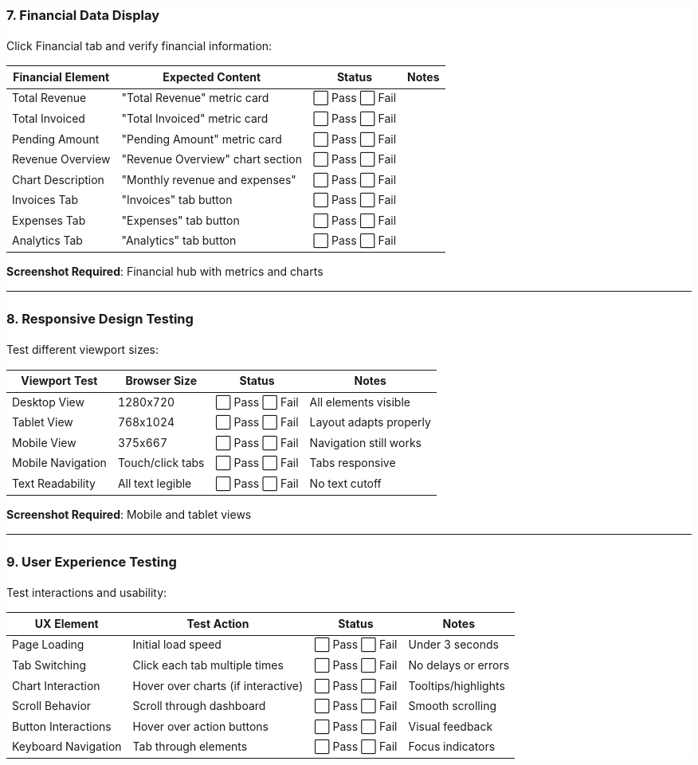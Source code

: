 ### 7. **Financial Data Display**
Click Financial tab and verify financial information:

| Financial Element | Expected Content | Status | Notes |
|-------------------|------------------|---------|-------|
| Total Revenue | "Total Revenue" metric card | ⬜ Pass ⬜ Fail | |
| Total Invoiced | "Total Invoiced" metric card | ⬜ Pass ⬜ Fail | |
| Pending Amount | "Pending Amount" metric card | ⬜ Pass ⬜ Fail | |
| Revenue Overview | "Revenue Overview" chart section | ⬜ Pass ⬜ Fail | |
| Chart Description | "Monthly revenue and expenses" | ⬜ Pass ⬜ Fail | |
| Invoices Tab | "Invoices" tab button | ⬜ Pass ⬜ Fail | |
| Expenses Tab | "Expenses" tab button | ⬜ Pass ⬜ Fail | |
| Analytics Tab | "Analytics" tab button | ⬜ Pass ⬜ Fail | |

**Screenshot Required**: Financial hub with metrics and charts

---

### 8. **Responsive Design Testing**
Test different viewport sizes:

| Viewport Test | Browser Size | Status | Notes |
|---------------|-------------|---------|-------|
| Desktop View | 1280x720 | ⬜ Pass ⬜ Fail | All elements visible |
| Tablet View | 768x1024 | ⬜ Pass ⬜ Fail | Layout adapts properly |
| Mobile View | 375x667 | ⬜ Pass ⬜ Fail | Navigation still works |
| Mobile Navigation | Touch/click tabs | ⬜ Pass ⬜ Fail | Tabs responsive |
| Text Readability | All text legible | ⬜ Pass ⬜ Fail | No text cutoff |

**Screenshot Required**: Mobile and tablet views

---

### 9. **User Experience Testing**
Test interactions and usability:

| UX Element | Test Action | Status | Notes |
|------------|-------------|---------|-------|
| Page Loading | Initial load speed | ⬜ Pass ⬜ Fail | Under 3 seconds |
| Tab Switching | Click each tab multiple times | ⬜ Pass ⬜ Fail | No delays or errors |
| Chart Interaction | Hover over charts (if interactive) | ⬜ Pass ⬜ Fail | Tooltips/highlights |
| Scroll Behavior | Scroll through dashboard | ⬜ Pass ⬜ Fail | Smooth scrolling |
| Button Interactions | Hover over action buttons | ⬜ Pass ⬜ Fail | Visual feedback |
| Keyboard Navigation | Tab through elements | ⬜ Pass ⬜ Fail | Focus indicators |
